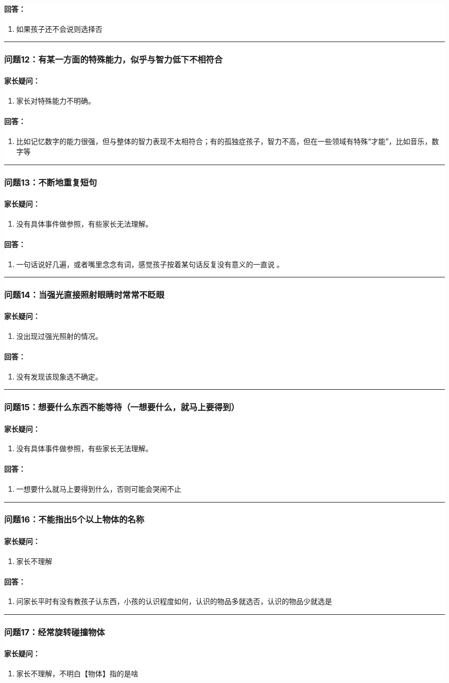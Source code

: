 ####    回答：
1.  如果孩子还不会说则选择否
* * *

###  问题12：有某一方面的特殊能力，似乎与智力低下不相符合
#### 家长疑问：
1.  家长对特殊能力不明确。

####    回答：
1.  比如记忆数字的能力很强，但与整体的智力表现不太相符合；有的孤独症孩子，智力不高，但在一些领域有特殊“才能”，比如音乐，数字等
* * *

###  问题13：不断地重复短句
#### 家长疑问：
1.  没有具体事件做参照，有些家长无法理解。

####    回答：
1.  一句话说好几遍，或者嘴里念念有词，感觉孩子按着某句话反复没有意义的一直说 。
* * *

###  问题14：当强光直接照射眼睛时常常不眨眼
#### 家长疑问：
1.  没出现过强光照射的情况。

####    回答：
1.  没有发现该现象选不确定。
* * *

###  问题15：想要什么东西不能等待（一想要什么，就马上要得到）
#### 家长疑问：
1.  没有具体事件做参照，有些家长无法理解。

####    回答：
1.  一想要什么就马上要得到什么，否则可能会哭闹不止
* * *

###  问题16：不能指出5个以上物体的名称
#### 家长疑问：
1.  家长不理解

####    回答：
1.  问家长平时有没有教孩子认东西，小孩的认识程度如何，认识的物品多就选否，认识的物品少就选是
* * *

###  问题17：经常旋转碰撞物体
#### 家长疑问：
1.  家长不理解，不明白【物体】指的是啥
